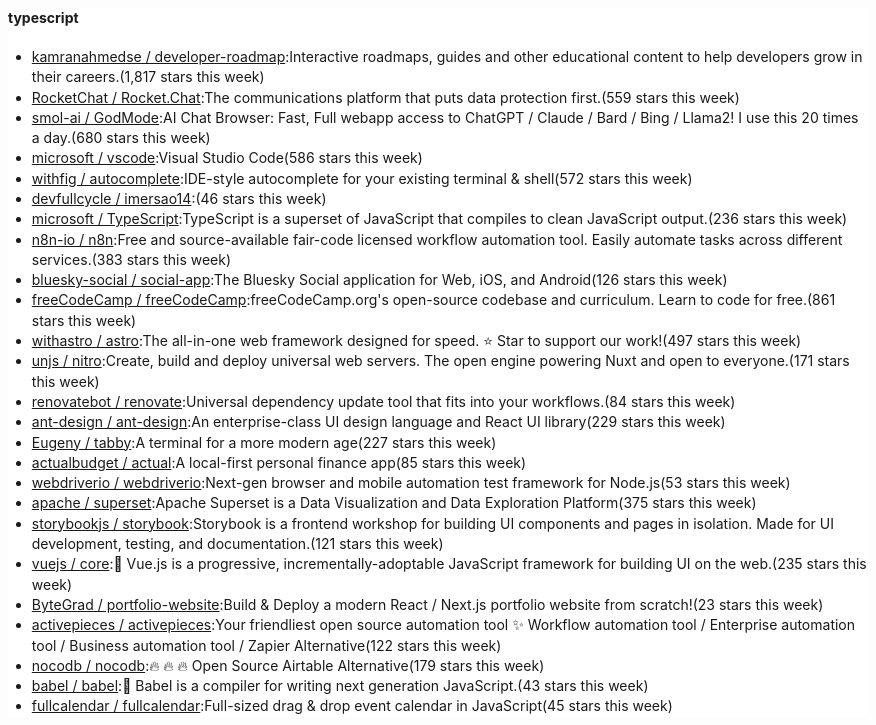 #### typescript
* [kamranahmedse / developer-roadmap](https://github.com/kamranahmedse/developer-roadmap):Interactive roadmaps, guides and other educational content to help developers grow in their careers.(1,817 stars this week)
* [RocketChat / Rocket.Chat](https://github.com/RocketChat/Rocket.Chat):The communications platform that puts data protection first.(559 stars this week)
* [smol-ai / GodMode](https://github.com/smol-ai/GodMode):AI Chat Browser: Fast, Full webapp access to ChatGPT / Claude / Bard / Bing / Llama2! I use this 20 times a day.(680 stars this week)
* [microsoft / vscode](https://github.com/microsoft/vscode):Visual Studio Code(586 stars this week)
* [withfig / autocomplete](https://github.com/withfig/autocomplete):IDE-style autocomplete for your existing terminal & shell(572 stars this week)
* [devfullcycle / imersao14](https://github.com/devfullcycle/imersao14):(46 stars this week)
* [microsoft / TypeScript](https://github.com/microsoft/TypeScript):TypeScript is a superset of JavaScript that compiles to clean JavaScript output.(236 stars this week)
* [n8n-io / n8n](https://github.com/n8n-io/n8n):Free and source-available fair-code licensed workflow automation tool. Easily automate tasks across different services.(383 stars this week)
* [bluesky-social / social-app](https://github.com/bluesky-social/social-app):The Bluesky Social application for Web, iOS, and Android(126 stars this week)
* [freeCodeCamp / freeCodeCamp](https://github.com/freeCodeCamp/freeCodeCamp):freeCodeCamp.org's open-source codebase and curriculum. Learn to code for free.(861 stars this week)
* [withastro / astro](https://github.com/withastro/astro):The all-in-one web framework designed for speed. ⭐️ Star to support our work!(497 stars this week)
* [unjs / nitro](https://github.com/unjs/nitro):Create, build and deploy universal web servers. The open engine powering Nuxt and open to everyone.(171 stars this week)
* [renovatebot / renovate](https://github.com/renovatebot/renovate):Universal dependency update tool that fits into your workflows.(84 stars this week)
* [ant-design / ant-design](https://github.com/ant-design/ant-design):An enterprise-class UI design language and React UI library(229 stars this week)
* [Eugeny / tabby](https://github.com/Eugeny/tabby):A terminal for a more modern age(227 stars this week)
* [actualbudget / actual](https://github.com/actualbudget/actual):A local-first personal finance app(85 stars this week)
* [webdriverio / webdriverio](https://github.com/webdriverio/webdriverio):Next-gen browser and mobile automation test framework for Node.js(53 stars this week)
* [apache / superset](https://github.com/apache/superset):Apache Superset is a Data Visualization and Data Exploration Platform(375 stars this week)
* [storybookjs / storybook](https://github.com/storybookjs/storybook):Storybook is a frontend workshop for building UI components and pages in isolation. Made for UI development, testing, and documentation.(121 stars this week)
* [vuejs / core](https://github.com/vuejs/core):🖖 Vue.js is a progressive, incrementally-adoptable JavaScript framework for building UI on the web.(235 stars this week)
* [ByteGrad / portfolio-website](https://github.com/ByteGrad/portfolio-website):Build & Deploy a modern React / Next.js portfolio website from scratch!(23 stars this week)
* [activepieces / activepieces](https://github.com/activepieces/activepieces):Your friendliest open source automation tool ✨ Workflow automation tool / Enterprise automation tool / Business automation tool / Zapier Alternative(122 stars this week)
* [nocodb / nocodb](https://github.com/nocodb/nocodb):🔥 🔥 🔥 Open Source Airtable Alternative(179 stars this week)
* [babel / babel](https://github.com/babel/babel):🐠 Babel is a compiler for writing next generation JavaScript.(43 stars this week)
* [fullcalendar / fullcalendar](https://github.com/fullcalendar/fullcalendar):Full-sized drag & drop event calendar in JavaScript(45 stars this week)
